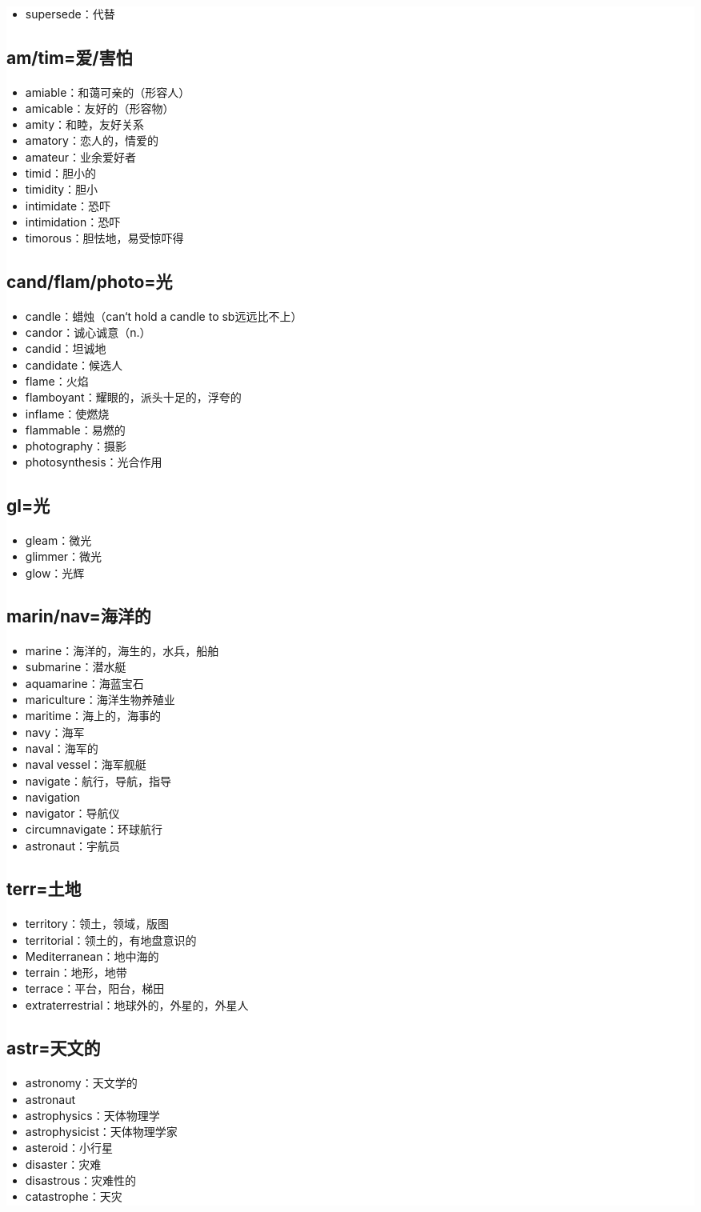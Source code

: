 -  supersede：代替
## am/tim=爱/害怕
-  amiable：和蔼可亲的（形容人）
-  amicable：友好的（形容物）
-  amity：和睦，友好关系
-  amatory：恋人的，情爱的
-  amateur：业余爱好者
-  timid：胆小的
-  timidity：胆小
-  intimidate：恐吓
-  intimidation：恐吓
-  timorous：胆怯地，易受惊吓得
## cand/flam/photo=光
-  candle：蜡烛（can‘t hold a candle to sb远远比不上）
-  candor：诚心诚意（n.）
-  candid：坦诚地
-  candidate：候选人
-  flame：火焰
-  flamboyant：耀眼的，派头十足的，浮夸的
-  inflame：使燃烧
-  flammable：易燃的
-  photography：摄影
-  photosynthesis：光合作用
## gl=光
- gleam：微光
- glimmer：微光
- glow：光辉
## marin/nav=海洋的
-  marine：海洋的，海生的，水兵，船舶
-  submarine：潜水艇
-  aquamarine：海蓝宝石
-  mariculture：海洋生物养殖业
-  maritime：海上的，海事的
-  navy：海军
-  naval：海军的
-  naval vessel：海军舰艇
-  navigate：航行，导航，指导
-  navigation
-  navigator：导航仪
-  circumnavigate：环球航行
-  astronaut：宇航员
## terr=土地
-  territory：领土，领域，版图
-  territorial：领土的，有地盘意识的
-  Mediterranean：地中海的
-  terrain：地形，地带
-  terrace：平台，阳台，梯田
-  extraterrestrial：地球外的，外星的，外星人
## astr=天文的
-  astronomy：天文学的
-  astronaut
-  astrophysics：天体物理学
-  astrophysicist：天体物理学家
-  asteroid：小行星
-  disaster：灾难
-  disastrous：灾难性的
-  catastrophe：天灾